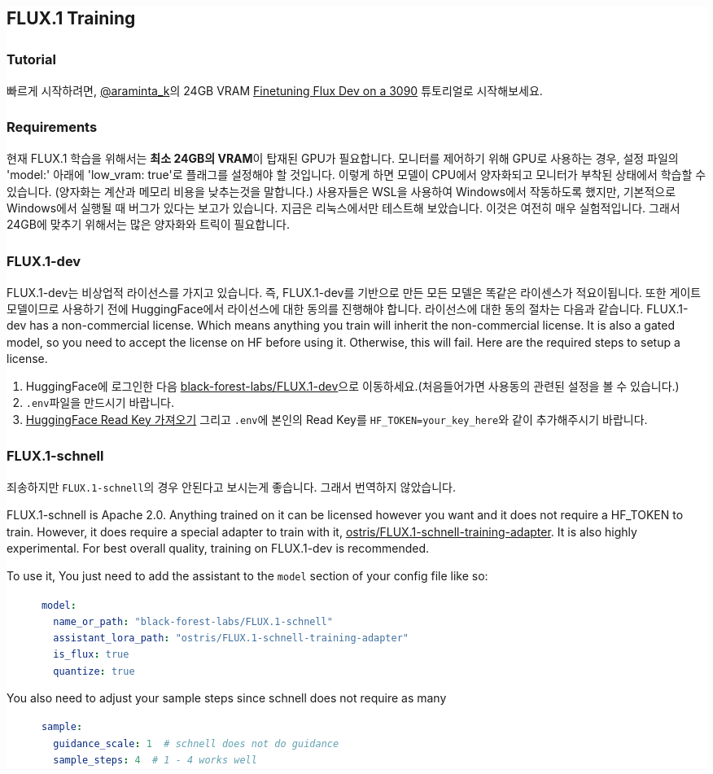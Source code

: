 ## FLUX.1 Training

### Tutorial

빠르게 시작하려면, [@araminta_k](https://x.com/araminta_k)의 24GB VRAM [Finetuning Flux Dev on a 3090](https://www.youtube.com/watch?v=HzGW_Kyermg) 튜토리얼로 시작해보세요.

### Requirements
현재 FLUX.1 학습을 위해서는 **최소 24GB의 VRAM**이 탑재된 GPU가 필요합니다.
모니터를 제어하기 위해 GPU로 사용하는 경우, 설정 파일의 'model:' 아래에 'low_vram: true'로 플래그를 설정해야 할 것입니다.
이렇게 하면 모델이 CPU에서 양자화되고 모니터가 부착된 상태에서 학습할 수 있습니다.
(양자화는 계산과 메모리 비용을 낮추는것을 말합니다.)
사용자들은 WSL을 사용하여 Windows에서 작동하도록 했지만, 기본적으로 Windows에서 실행될 때 버그가 있다는 보고가 있습니다.
지금은 리눅스에서만 테스트해 보았습니다. 이것은 여전히 매우 실험적입니다. 그래서 24GB에 맞추기 위해서는 많은 양자화와 트릭이 필요합니다.

### FLUX.1-dev

FLUX.1-dev는 비상업적 라이선스를 가지고 있습니다. 즉, FLUX.1-dev를 기반으로 만든 모든 모델은 똑같은 라이센스가 적요이됩니다. 또한 게이트 모델이므로 사용하기 전에 HuggingFace에서 라이선스에 대한 동의를 진행해야 합니다. 라이선스에 대한 동의 절차는 다음과 같습니다.
FLUX.1-dev has a non-commercial license. Which means anything you train will inherit the
non-commercial license. It is also a gated model, so you need to accept the license on HF before using it.
Otherwise, this will fail. Here are the required steps to setup a license.
1. HuggingFace에 로그인한 다음 [black-forest-labs/FLUX.1-dev](https://huggingface.co/black-forest-labs/FLUX.1-dev)으로 이동하세요.(처음들어가면 사용동의 관련된 설정을 볼 수 있습니다.)
2. `.env`파일을 만드시기 바랍니다.
3. [HuggingFace Read Key 가져오기](https://huggingface.co/settings/tokens/new?) 그리고 `.env`에 본인의 Read Key를 `HF_TOKEN=your_key_here`와 같이 추가해주시기 바랍니다.

### FLUX.1-schnell

죄송하지만 `FLUX.1-schnell`의 경우 안된다고 보시는게 좋습니다. 그래서 번역하지 않았습니다.

FLUX.1-schnell is Apache 2.0. Anything trained on it can be licensed however you want and it does not require a HF_TOKEN to train.
However, it does require a special adapter to train with it, [ostris/FLUX.1-schnell-training-adapter](https://huggingface.co/ostris/FLUX.1-schnell-training-adapter).
It is also highly experimental. For best overall quality, training on FLUX.1-dev is recommended.

To use it, You just need to add the assistant to the `model` section of your config file like so:

```yaml
      model:
        name_or_path: "black-forest-labs/FLUX.1-schnell"
        assistant_lora_path: "ostris/FLUX.1-schnell-training-adapter"
        is_flux: true
        quantize: true
```

You also need to adjust your sample steps since schnell does not require as many

```yaml
      sample:
        guidance_scale: 1  # schnell does not do guidance
        sample_steps: 4  # 1 - 4 works well
```
